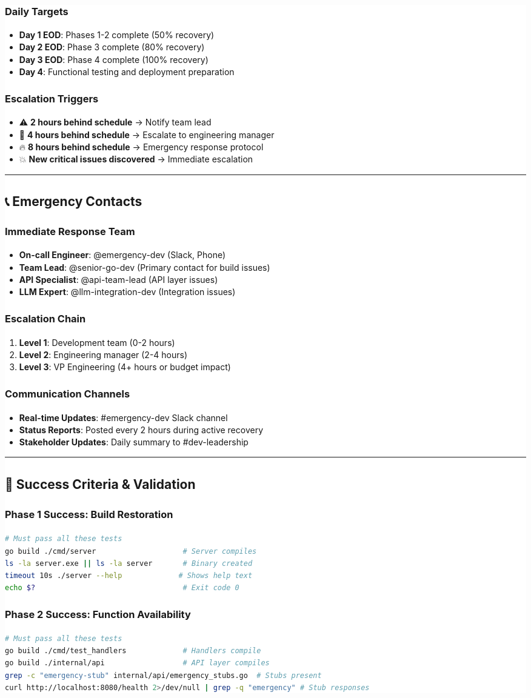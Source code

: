 ### **Daily Targets**
- **Day 1 EOD**: Phases 1-2 complete (50% recovery)
- **Day 2 EOD**: Phase 3 complete (80% recovery)  
- **Day 3 EOD**: Phase 4 complete (100% recovery)
- **Day 4**: Functional testing and deployment preparation

### **Escalation Triggers**
- ⚠️ **2 hours behind schedule** → Notify team lead
- 🚨 **4 hours behind schedule** → Escalate to engineering manager
- 🔥 **8 hours behind schedule** → Emergency response protocol
- 💥 **New critical issues discovered** → Immediate escalation

---

## 📞 **Emergency Contacts**

### **Immediate Response Team**
- **On-call Engineer**: @emergency-dev (Slack, Phone)
- **Team Lead**: @senior-go-dev (Primary contact for build issues)
- **API Specialist**: @api-team-lead (API layer issues)
- **LLM Expert**: @llm-integration-dev (Integration issues)

### **Escalation Chain**
1. **Level 1**: Development team (0-2 hours)
2. **Level 2**: Engineering manager (2-4 hours)
3. **Level 3**: VP Engineering (4+ hours or budget impact)

### **Communication Channels**
- **Real-time Updates**: #emergency-dev Slack channel
- **Status Reports**: Posted every 2 hours during active recovery
- **Stakeholder Updates**: Daily summary to #dev-leadership

---

## 🎯 **Success Criteria & Validation**

### **Phase 1 Success**: Build Restoration
```bash
# Must pass all these tests
go build ./cmd/server                    # Server compiles
ls -la server.exe || ls -la server       # Binary created
timeout 10s ./server --help             # Shows help text
echo $?                                  # Exit code 0
```

### **Phase 2 Success**: Function Availability
```bash
# Must pass all these tests
go build ./cmd/test_handlers             # Handlers compile
go build ./internal/api                  # API layer compiles
grep -c "emergency-stub" internal/api/emergency_stubs.go  # Stubs present
curl http://localhost:8080/health 2>/dev/null | grep -q "emergency" # Stub responses
```
